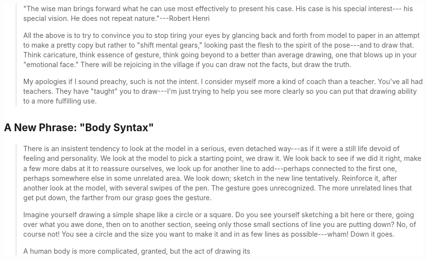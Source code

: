 >
> "The wise man brings forward what he can use most effectively to
> present his case. His case is his special interest--- his special
> vision. He does not repeat nature."---Robert Henri
>
> All the above is to try to convince you to stop tiring your eyes by
> glancing back and forth from model to paper in an attempt to make a
> pretty copy but rather to \"shift mental gears,\" looking past the
> flesh to the spirit of the pose---and to draw that. Think caricature,
> think essence of gesture, think going beyond to a better than average
> drawing, one that blows up in your \"emotional face.\" There will be
> rejoicing in the village if you can draw not the facts, but draw the
> truth.
>
> My apologies if I sound preachy, such is not the intent. I consider
> myself more a kind of coach than a teacher. You\'ve all had teachers.
> They have \"taught\" you to draw---I\'m just trying to help you see
> more clearly so you can put that drawing ability to a more fulfilling
> use.

## A New Phrase: "Body Syntax"

> There is an insistent tendency to look at the model in a serious, even
> detached way---as if it were a still life devoid of feeling and
> personality. We look at the model to pick a starting point, we draw
> it. We look back to see if we did it right, make a few more dabs at it
> to reassure ourselves, we look up for another line to add---perhaps
> connected to the first one, perhaps somewhere else in some unrelated
> area. We look down; sketch in the new line tentatively. Reinforce it,
> after another look at the model, with several swipes of the pen. The
> gesture goes unrecognized. The more unrelated lines that get put down,
> the farther from our grasp goes the gesture.
>
> Imagine yourself drawing a simple shape like a circle or a square. Do
> you see yourself sketching a bit here or there, going over what you
> awe done, then on to another section, seeing only those small sections
> of line you are putting down? No, of course not! You see a circle and
> the size you want to make it and in as few lines as possible---wham!
> Down it goes.
>
> A human body is more complicated, granted, but the act of drawing its
